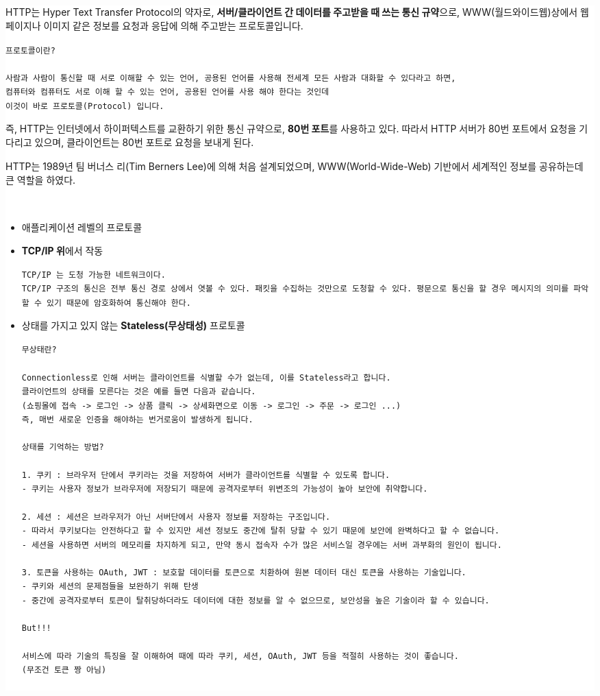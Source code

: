 HTTP는 Hyper Text Transfer Protocol의 약자로, **서버/클라이언트 간 데이터를 주고받을 때 쓰는 통신 규약**으로, WWW(월드와이드웹)상에서 웹페이지나 이미지 같은 정보를 요청과 응답에 의해 주고받는 프로토콜입니다. 

```
프로토콜이란?

사람과 사람이 통신할 때 서로 이해할 수 있는 언어, 공용된 언어를 사용해 전세계 모든 사람과 대화할 수 있다라고 하면, 
컴퓨터와 컴퓨터도 서로 이해 할 수 있는 언어, 공용된 언어를 사용 해야 한다는 것인데 
이것이 바로 프로토콜(Protocol) 입니다.
```

즉, HTTP는 인터넷에서 하이퍼텍스트를 교환하기 위한 통신 규약으로, **80번 포트**를 사용하고 있다. 
따라서 HTTP 서버가 80번 포트에서 요청을 기다리고 있으며, 클라이언트는 80번 포트로 요청을 보내게 된다.

HTTP는 1989년 팀 버너스 리(Tim Berners Lee)에 의해 처음 설계되었으며, WWW(World-Wide-Web) 기반에서 세계적인 정보를 공유하는데 큰 역할을 하였다.

<br>

- 애플리케이션 레벨의 프로토콜

- **TCP/IP 위**에서 작동

  ```
  TCP/IP 는 도청 가능한 네트워크이다.
  TCP/IP 구조의 통신은 전부 통신 경로 상에서 엿볼 수 있다. 패킷을 수집하는 것만으로 도청할 수 있다. 평문으로 통신을 할 경우 메시지의 의미를 파악할 수 있기 때문에 암호화하여 통신해야 한다.
  ```

- 상태를 가지고 있지 않는 **Stateless(무상태성)** 프로토콜

  ```
  무상태란?
  
  Connectionless로 인해 서버는 클라이언트를 식별할 수가 없는데, 이를 Stateless라고 합니다.
  클라이언트의 상태를 모른다는 것은 예를 들면 다음과 같습니다.
  (쇼핑몰에 접속 -> 로그인 -> 상품 클릭 -> 상세화면으로 이동 -> 로그인 -> 주문 -> 로그인 ...)
  즉, 매번 새로운 인증을 해야하는 번거로움이 발생하게 됩니다.
  
  상태를 기억하는 방법?
  
  1. 쿠키 : 브라우저 단에서 쿠키라는 것을 저장하여 서버가 클라이언트를 식별할 수 있도록 합니다.
  - 쿠키는 사용자 정보가 브라우저에 저장되기 때문에 공격자로부터 위변조의 가능성이 높아 보안에 취약합니다.
  
  2. 세션 : 세션은 브라우저가 아닌 서버단에서 사용자 정보를 저장하는 구조입니다.
  - 따라서 쿠키보다는 안전하다고 할 수 있지만 세션 정보도 중간에 탈취 당할 수 있기 때문에 보안에 완벽하다고 할 수 없습니다.
  - 세션을 사용하면 서버의 메모리를 차지하게 되고, 만약 동시 접속자 수가 많은 서비스일 경우에는 서버 과부화의 원인이 됩니다.
  
  3. 토큰을 사용하는 OAuth, JWT : 보호할 데이터를 토큰으로 치환하여 원본 데이터 대신 토큰을 사용하는 기술입니다.
  - 쿠키와 세션의 문제점들을 보완하기 위해 탄생
  - 중간에 공격자로부터 토큰이 탈취당하더라도 데이터에 대한 정보를 알 수 없으므로, 보안성을 높은 기술이라 할 수 있습니다.
  
  But!!! 
  
  서비스에 따라 기술의 특징을 잘 이해하여 때에 따라 쿠키, 세션, OAuth, JWT 등을 적절히 사용하는 것이 좋습니다. 
  (무조건 토큰 짱 아님)
  
  
  ```
